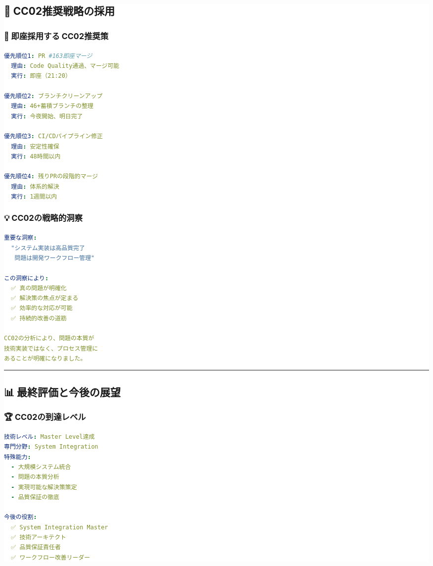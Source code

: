 
## 🚀 CC02推奨戦略の採用

### 🎯 即座採用する CC02推奨策
```yaml
優先順位1: PR #163即座マージ
  理由: Code Quality通過、マージ可能
  実行: 即座（21:20）

優先順位2: ブランチクリーンアップ
  理由: 46+蓄積ブランチの整理
  実行: 今夜開始、明日完了

優先順位3: CI/CDパイプライン修正
  理由: 安定性確保
  実行: 48時間以内

優先順位4: 残りPRの段階的マージ
  理由: 体系的解決
  実行: 1週間以内
```

### 💡 CC02の戦略的洞察
```yaml
重要な洞察:
  "システム実装は高品質完了
   問題は開発ワークフロー管理"

この洞察により:
  ✅ 真の問題が明確化
  ✅ 解決策の焦点が定まる
  ✅ 効率的な対応が可能
  ✅ 持続的改善の道筋

CC02の分析により、問題の本質が
技術実装ではなく、プロセス管理に
あることが明確になりました。
```

---

## 📊 最終評価と今後の展望

### 🏆 CC02の到達レベル
```yaml
技術レベル: Master Level達成
専門分野: System Integration
特殊能力: 
  - 大規模システム統合
  - 問題の本質分析
  - 実現可能な解決策策定
  - 品質保証の徹底

今後の役割:
  ✅ System Integration Master
  ✅ 技術アーキテクト
  ✅ 品質保証責任者
  ✅ ワークフロー改善リーダー
```
